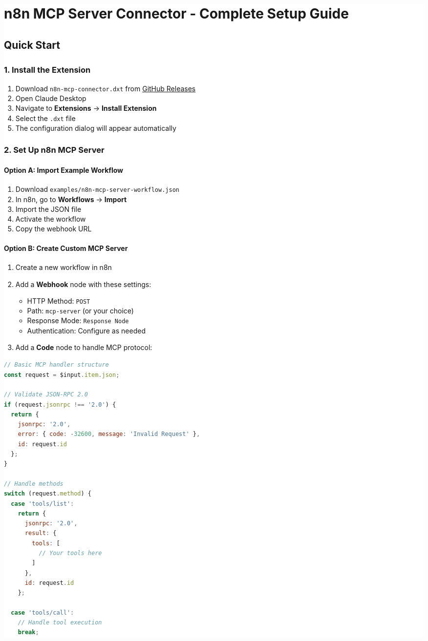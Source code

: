# n8n MCP Server Connector - Complete Setup Guide

## Quick Start

### 1. Install the Extension

1. Download `n8n-mcp-connector.dxt` from [GitHub Releases](https://github.com/shalalalaw/n8n-mcp-connector/releases)
2. Open Claude Desktop
3. Navigate to **Extensions** → **Install Extension**
4. Select the `.dxt` file
5. The configuration dialog will appear automatically

### 2. Set Up n8n MCP Server

#### Option A: Import Example Workflow

1. Download `examples/n8n-mcp-server-workflow.json`
2. In n8n, go to **Workflows** → **Import**
3. Import the JSON file
4. Activate the workflow
5. Copy the webhook URL

#### Option B: Create Custom MCP Server

1. Create a new workflow in n8n
2. Add a **Webhook** node with these settings:
   - HTTP Method: `POST`
   - Path: `mcp-server` (or your choice)
   - Response Mode: `Response Node`
   - Authentication: Configure as needed

3. Add a **Code** node to handle MCP protocol:

```javascript
// Basic MCP handler structure
const request = $input.item.json;

// Validate JSON-RPC 2.0
if (request.jsonrpc !== '2.0') {
  return {
    jsonrpc: '2.0',
    error: { code: -32600, message: 'Invalid Request' },
    id: request.id
  };
}

// Handle methods
switch (request.method) {
  case 'tools/list':
    return {
      jsonrpc: '2.0',
      result: {
        tools: [
          // Your tools here
        ]
      },
      id: request.id
    };
    
  case 'tools/call':
    // Handle tool execution
    break;
```